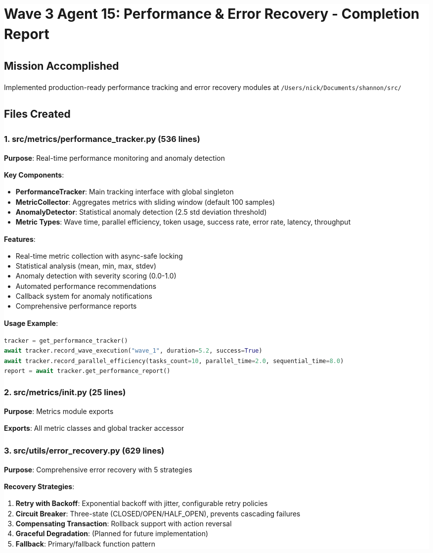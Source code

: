 # Wave 3 Agent 15: Performance & Error Recovery - Completion Report

## Mission Accomplished
Implemented production-ready performance tracking and error recovery modules at `/Users/nick/Documents/shannon/src/`

## Files Created

### 1. src/metrics/performance_tracker.py (536 lines)
**Purpose**: Real-time performance monitoring and anomaly detection

**Key Components**:
- **PerformanceTracker**: Main tracking interface with global singleton
- **MetricCollector**: Aggregates metrics with sliding window (default 100 samples)
- **AnomalyDetector**: Statistical anomaly detection (2.5 std deviation threshold)
- **Metric Types**: Wave time, parallel efficiency, token usage, success rate, error rate, latency, throughput

**Features**:
- Real-time metric collection with async-safe locking
- Statistical analysis (mean, min, max, stdev)
- Anomaly detection with severity scoring (0.0-1.0)
- Automated performance recommendations
- Callback system for anomaly notifications
- Comprehensive performance reports

**Usage Example**:
```python
tracker = get_performance_tracker()
await tracker.record_wave_execution("wave_1", duration=5.2, success=True)
await tracker.record_parallel_efficiency(tasks_count=10, parallel_time=2.0, sequential_time=8.0)
report = await tracker.get_performance_report()
```

### 2. src/metrics/__init__.py (25 lines)
**Purpose**: Metrics module exports

**Exports**: All metric classes and global tracker accessor

### 3. src/utils/error_recovery.py (629 lines)
**Purpose**: Comprehensive error recovery with 5 strategies

**Recovery Strategies**:
1. **Retry with Backoff**: Exponential backoff with jitter, configurable retry policies
2. **Circuit Breaker**: Three-state (CLOSED/OPEN/HALF_OPEN), prevents cascading failures
3. **Compensating Transaction**: Rollback support with action reversal
4. **Graceful Degradation**: (Planned for future implementation)
5. **Fallback**: Primary/fallback function pattern
